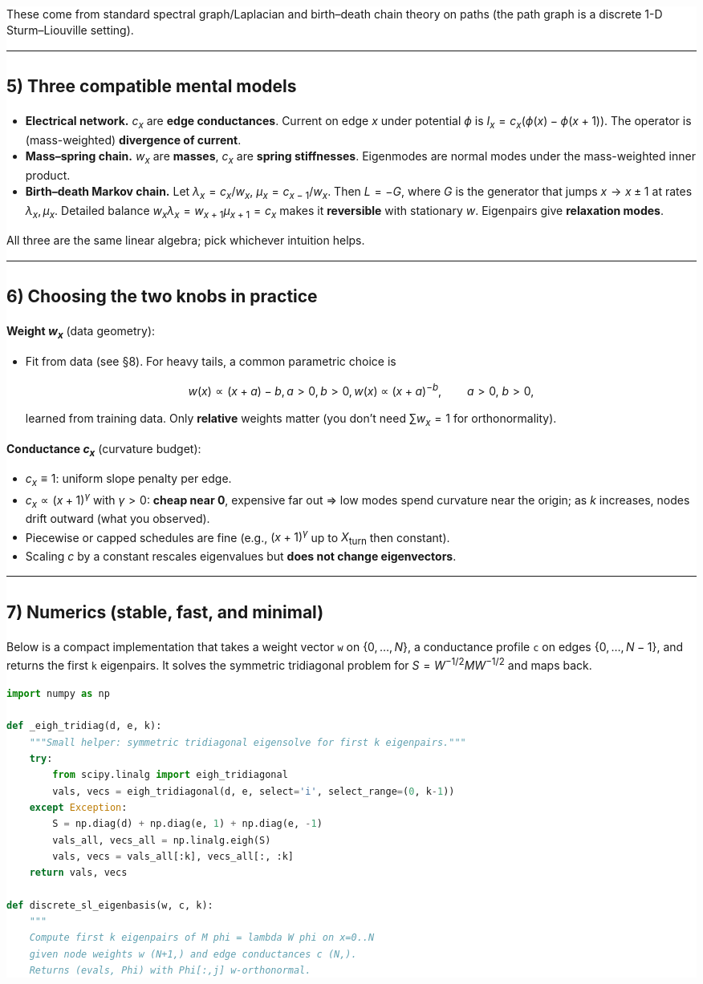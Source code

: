 These come from standard spectral graph/Laplacian and birth–death chain theory on paths (the path graph is a discrete 1-D Sturm–Liouville setting).

------

## 5) Three compatible mental models

-   **Electrical network.** $c_x$ are **edge conductances**. Current on edge $x$ under potential $\phi$ is $I_x=c_x(\phi(x)-\phi(x{+}1))$. The operator is (mass-weighted) **divergence of current**.
-   **Mass–spring chain.** $w_x$ are **masses**, $c_x$ are **spring stiffnesses**. Eigenmodes are normal modes under the mass-weighted inner product.
-   **Birth–death Markov chain.** Let $\lambda_x=c_x/w_x$, $\mu_x=c_{x-1}/w_x$. Then $L=-G$, where $G$ is the generator that jumps $x\to x\pm1$ at rates $\lambda_x,\mu_x$. Detailed balance $w_x\lambda_x=w_{x+1}\mu_{x+1}=c_x$ makes it **reversible** with stationary $w$. Eigenpairs give **relaxation modes**.

All three are the same linear algebra; pick whichever intuition helps.

------

## 6) Choosing the two knobs in practice

**Weight $w_x$** (data geometry):

-   Fit from data (see §8). For heavy tails, a common parametric choice is

    $$w(x) ∝ (x+a)−b,a>0, b>0,w(x)\ \propto\ (x+a)^{-b},\qquad a>0,\ b>0,$$

    learned from training data. Only **relative** weights matter (you don’t need $\sum w_x=1$ for orthonormality).

**Conductance $c_x$** (curvature budget):

-   $c_x\equiv 1$: uniform slope penalty per edge.
-   $c_x\propto (x{+}1)^\gamma$ with $\gamma>0$: **cheap near 0**, expensive far out ⇒ low modes spend curvature near the origin; as $k$ increases, nodes drift outward (what you observed).
-   Piecewise or capped schedules are fine (e.g., $(x{+}1)^\gamma$ up to $X_\mathrm{turn}$ then constant).
-   Scaling $c$ by a constant rescales eigenvalues but **does not change eigenvectors**.

------

## 7) Numerics (stable, fast, and minimal)

Below is a compact implementation that takes a weight vector `w` on $\{0,\dots,N\}$, a conductance profile `c` on edges $\{0,\dots,N-1\}$, and returns the first `k` eigenpairs. It solves the symmetric tridiagonal problem for $S=W^{-1/2}MW^{-1/2}$ and maps back.

```python
import numpy as np

def _eigh_tridiag(d, e, k):
    """Small helper: symmetric tridiagonal eigensolve for first k eigenpairs."""
    try:
        from scipy.linalg import eigh_tridiagonal
        vals, vecs = eigh_tridiagonal(d, e, select='i', select_range=(0, k-1))
    except Exception:
        S = np.diag(d) + np.diag(e, 1) + np.diag(e, -1)
        vals_all, vecs_all = np.linalg.eigh(S)
        vals, vecs = vals_all[:k], vecs_all[:, :k]
    return vals, vecs

def discrete_sl_eigenbasis(w, c, k):
    """
    Compute first k eigenpairs of M phi = lambda W phi on x=0..N
    given node weights w (N+1,) and edge conductances c (N,).
    Returns (evals, Phi) with Phi[:,j] w-orthonormal.
```